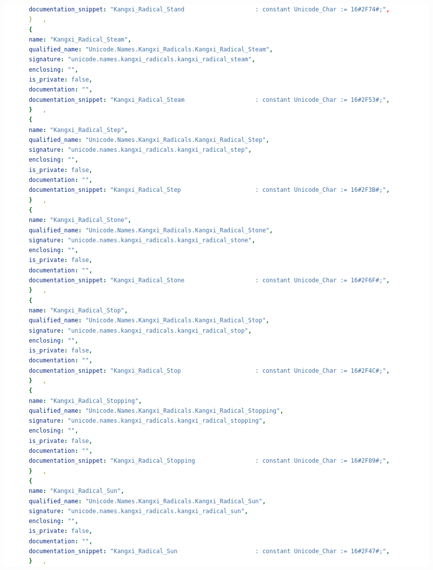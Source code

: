 ```yaml
       documentation_snippet: "Kangxi_Radical_Stand                    : constant Unicode_Char := 16#2F74#;",
       }   ,
       {
       name: "Kangxi_Radical_Steam",
       qualified_name: "Unicode.Names.Kangxi_Radicals.Kangxi_Radical_Steam",
       signature: "unicode.names.kangxi_radicals.kangxi_radical_steam",
       enclosing: "",
       is_private: false,
       documentation: "",
       documentation_snippet: "Kangxi_Radical_Steam                    : constant Unicode_Char := 16#2F53#;",
       }   ,
       {
       name: "Kangxi_Radical_Step",
       qualified_name: "Unicode.Names.Kangxi_Radicals.Kangxi_Radical_Step",
       signature: "unicode.names.kangxi_radicals.kangxi_radical_step",
       enclosing: "",
       is_private: false,
       documentation: "",
       documentation_snippet: "Kangxi_Radical_Step                     : constant Unicode_Char := 16#2F3B#;",
       }   ,
       {
       name: "Kangxi_Radical_Stone",
       qualified_name: "Unicode.Names.Kangxi_Radicals.Kangxi_Radical_Stone",
       signature: "unicode.names.kangxi_radicals.kangxi_radical_stone",
       enclosing: "",
       is_private: false,
       documentation: "",
       documentation_snippet: "Kangxi_Radical_Stone                    : constant Unicode_Char := 16#2F6F#;",
       }   ,
       {
       name: "Kangxi_Radical_Stop",
       qualified_name: "Unicode.Names.Kangxi_Radicals.Kangxi_Radical_Stop",
       signature: "unicode.names.kangxi_radicals.kangxi_radical_stop",
       enclosing: "",
       is_private: false,
       documentation: "",
       documentation_snippet: "Kangxi_Radical_Stop                     : constant Unicode_Char := 16#2F4C#;",
       }   ,
       {
       name: "Kangxi_Radical_Stopping",
       qualified_name: "Unicode.Names.Kangxi_Radicals.Kangxi_Radical_Stopping",
       signature: "unicode.names.kangxi_radicals.kangxi_radical_stopping",
       enclosing: "",
       is_private: false,
       documentation: "",
       documentation_snippet: "Kangxi_Radical_Stopping                 : constant Unicode_Char := 16#2F89#;",
       }   ,
       {
       name: "Kangxi_Radical_Sun",
       qualified_name: "Unicode.Names.Kangxi_Radicals.Kangxi_Radical_Sun",
       signature: "unicode.names.kangxi_radicals.kangxi_radical_sun",
       enclosing: "",
       is_private: false,
       documentation: "",
       documentation_snippet: "Kangxi_Radical_Sun                      : constant Unicode_Char := 16#2F47#;",
       }   ,
```